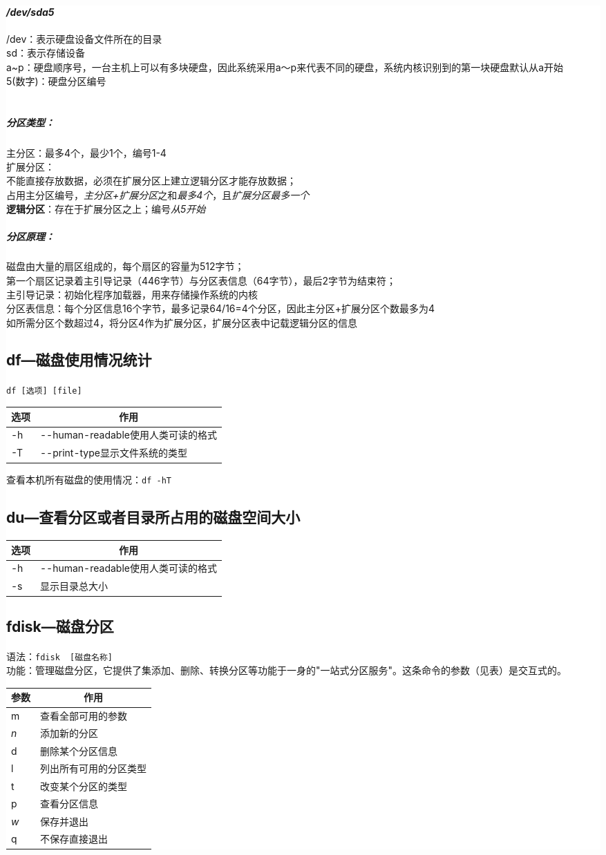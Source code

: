 #### */dev/sda5*  
/dev：表示硬盘设备文件所在的目录  
sd：表示存储设备  
a~p：硬盘顺序号，一台主机上可以有多块硬盘，因此系统采用a～p来代表不同的硬盘，系统内核识别到的第一块硬盘默认从a开始  
5(数字)：硬盘分区编号  
<br>

##### 分区类型：  
主分区：最多4个，最少1个，编号1-4  
扩展分区：  
不能直接存放数据，必须在扩展分区上建立逻辑分区才能存放数据；  
占用主分区编号，*主分区+扩展分区*之和*最多4个*，且*扩展分区最多一个*  
**逻辑分区**：存在于扩展分区之上；编号*从5开始*  
##### 分区原理：  
磁盘由大量的扇区组成的，每个扇区的容量为512字节；  
第一个扇区记录着主引导记录（446字节）与分区表信息（64字节），最后2字节为结束符；  
主引导记录：初始化程序加载器，用来存储操作系统的内核  
分区表信息：每个分区信息16个字节，最多记录64/16=4个分区，因此主分区+扩展分区个数最多为4  
如所需分区个数超过4，将分区4作为扩展分区，扩展分区表中记载逻辑分区的信息  

## df—磁盘使用情况统计  
`df [选项] [file]`  

|选项|作用|
|----|----|
|-h|--human-readable使用人类可读的格式|  
|-T|--print-type显示文件系统的类型|

查看本机所有磁盘的使用情况：`df -hT`  

## du—查看分区或者目录所占用的磁盘空间大小  

| 选项  | 作用|  
| --- | --- |  
| -h  | --human-readable使用人类可读的格式 |  
| -s  | 显示目录总大小                   |  

## fdisk—磁盘分区  
语法：`fdisk  [磁盘名称]`  
功能：管理磁盘分区，它提供了集添加、删除、转换分区等功能于一身的"一站式分区服务"。这条命令的参数（见表）是交互式的。  

|  参数  |  作用  |  
| --- | --- |  
| m |查看全部可用的参数|  
|*n*|添加新的分区|  
|d|删除某个分区信息|  
|l|列出所有可用的分区类型|  
|t|改变某个分区的类型|  
|p|查看分区信息|  
|*w*|保存并退出|  
|q|不保存直接退出|  
